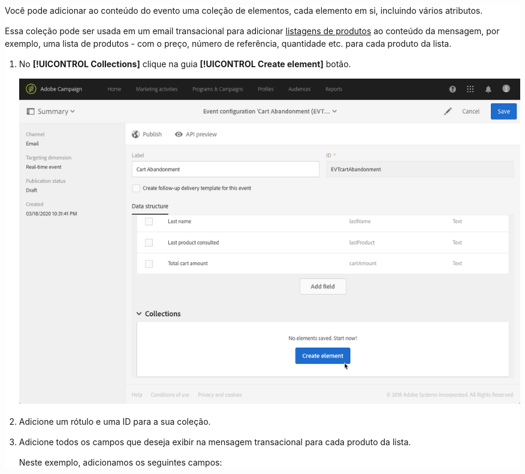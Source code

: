 Você pode adicionar ao conteúdo do evento uma coleção de elementos, cada elemento em si, incluindo vários atributos.

Essa coleção pode ser usada em um email transacional para adicionar [listagens de produtos](../../designing/using/using-product-listings.md) ao conteúdo da mensagem, por exemplo, uma lista de produtos - com o preço, número de referência, quantidade etc. para cada produto da lista.

1. No **[!UICONTROL Collections]** clique na guia **[!UICONTROL Create element]** botão.

   ![](assets/message-center_collection_create.png)

1. Adicione um rótulo e uma ID para a sua coleção.
1. Adicione todos os campos que deseja exibir na mensagem transacional para cada produto da lista.

   Neste exemplo, adicionamos os seguintes campos:
